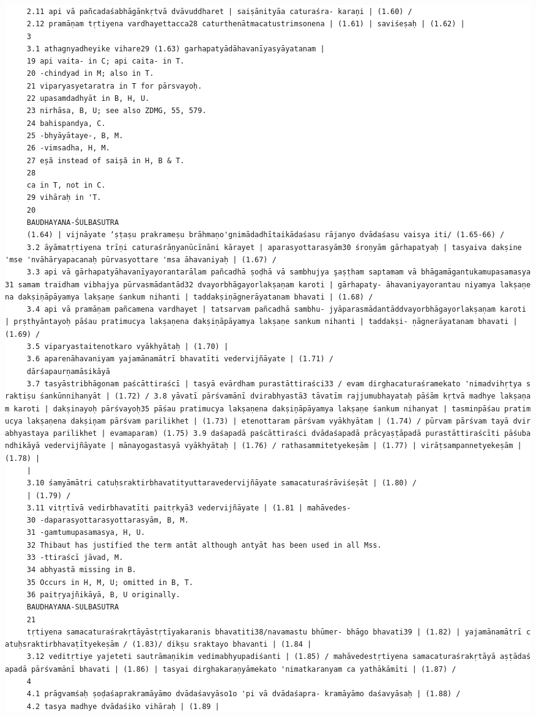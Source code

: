          2.11 api vā pañcadaśabhāgānkṛtvā dvāvuddharet | saiṣānityāa caturaśra- karaņi | (1.60) /
         2.12 pramāṇam tṛtiyena vardhayettacca28 caturthenātmacatustrimsonena | (1.61) | saviśeṣaḥ | (1.62) |
         3
         3.1 athagnyadheyike vihare29 (1.63) garhapatyādāhavanīyasyāyatanam |
         19 api vaita- in C; api caita- in T.
         20 -chindyad in M; also in T.
         21 viparyasyetaratra in T for pārsvayoḥ.
         22 upasamdadhyāt in B, H, U.
         23 nirhāsa, B, U; see also ZDMG, 55, 579.
         24 bahispandya, C.
         25 -bhyāyātaye-, B, M.
         26 -vimsadha, H, M.
         27 eșă instead of saișă in H, B & T.
         28
         ca in T, not in C.
         29 vihāraḥ in 'T.
         20
         BAUDHAYANA-ŚULBASUTRA
         (1.64) | vijnāyate ʼṣṭaṣu prakrameṣu brāhmaṇo'gnimādadhītaikādaśasu rājanyo dvādaśasu vaisya iti/ (1.65-66) /
         3.2 āyāmatṛtiyena trīṇi caturaśrāṇyanūcīnāni kārayet | aparasyottarasyām30 śroṇyām gārhapatyaḥ | tasyaiva dakṣine 'mse 'nvāhāryapacanaḥ pūrvasyottare 'msa āhavaniyaḥ | (1.67) /
         3.3 api vā gārhapatyāhavanīyayorantarālam pañcadhā ṣoḍhā vā sambhujya şaṣṭham saptamam vā bhāgamāgantukamupasamasya31 samam traidham vibhajya pūrvasmādantād32 dvayorbhāgayorlakṣaṇam karoti | gārhapaty- āhavaniyayorantau niyamya lakṣaṇena dakṣiṇāpāyamya lakṣaṇe śankum nihanti | taddakṣiṇāgnerāyatanam bhavati | (1.68) /
         3.4 api vā pramāṇam pañcamena vardhayet | tatsarvam pañcadhā sambhu- jyāparasmādantāddvayorbhāgayorlakṣaṇam karoti | prṣthyāntayoḥ pāśau pratimucya lakṣaṇena dakṣiṇāpāyamya lakṣaṇe sankum nihanti | taddakṣi- ṇāgnerāyatanam bhavati | (1.69) /
         3.5 viparyastaitenotkaro vyākhyātaḥ | (1.70) |
         3.6 aparenāhavaniyam yajamānamātrī bhavatīti vedervijñāyate | (1.71) /
         dārśapaurṇamāsikāyā
         3.7 tasyāstribhāgonam paścāttiraścī | tasyā evārdham purastāttiraści33 / evam dirghacaturaśramekato 'nimadvihṛtya sraktiṣu śankūnnihanyāt | (1.72) / 3.8 yāvatī pārśvamānī dvirabhyastā3 tāvatīm rajjumubhayataḥ pāśām kṛtvā madhye lakṣaṇam karoti | dakṣinayoḥ pārśvayoḥ35 pāśau pratimucya lakṣaṇena dakṣiņāpāyamya lakṣaṇe śankum nihanyat | tasminpāśau pratimucya lakṣaṇena dakṣiņam pārśvam parilikhet | (1.73) | etenottaram pārśvam vyākhyātam | (1.74) / pūrvam pārśvam tayā dvirabhyastaya parilikhet | evamaparam) (1.75) 3.9 daśapadā paścāttiraści dvādaśapadā prācyaṣṭāpadā purastāttiraścīti pāśubandhikāyā vedervijñāyate | mānayogastasyā vyākhyātaḥ | (1.76) / rathasammitetyekeṣām | (1.77) | virāṭsampannetyekeṣām | (1.78) |
         |
         3.10 śamyāmātri catuḥsraktirbhavatityuttaravedervijñāyate samacaturaśrāviśeṣāt | (1.80) /
         | (1.79) /
         3.11 vitṛtīvā vedirbhavatīti paitṛkyā3 vedervijñāyate | (1.81 | mahāvedes-
         30 -daparasyottarasyottarasyām, B, M.
         31 -gamtumupasamasya, H, U.
         32 Thibaut has justified the term antāt although antyāt has been used in all Mss.
         33 -ttiraścī jāvad, M.
         34 abhyastā missing in B.
         35 Occurs in H, M, U; omitted in B, T.
         36 paitṛyajñikāyā, B, U originally.
         BAUDHAYANA-SULBASUTRA
         21
         tṛtiyena samacaturaśrakṛtāyāstṛtīyakaranis bhavatiti38/navamastu bhūmer- bhāgo bhavati39 | (1.82) | yajamānamātrī catuḥsraktirbhavaṭītyekeṣām / (1.83)/ dikṣu sraktayo bhavanti | (1.84 |
         3.12 veditṛtiye yajeteti sautrāmaṇikim vedimabhyupadiśanti | (1.85) / mahāvedestṛtiyena samacaturaśrakṛtāyā aṣṭādaśapadā pārśvamānī bhavati | (1.86) | tasyai dirghakaraṇyāmekato 'nimatkaranyam ca yathākāmīti | (1.87) /
         4
         4.1 prāgvamśaḥ ṣoḍaśaprakramāyāmo dvādaśavyāso1o 'pi vā dvādaśapra- kramāyāmo daśavyāsaḥ | (1.88) /
         4.2 tasya madhye dvādaśiko vihāraḥ | (1.89 |